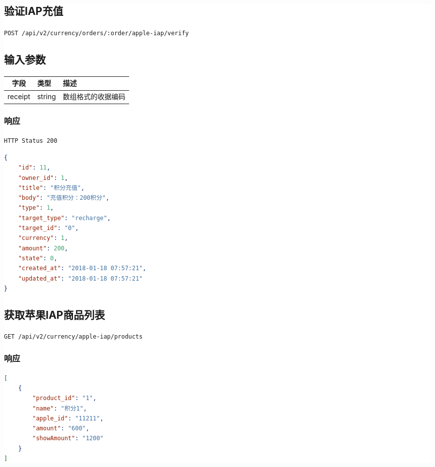 ## 验证IAP充值

```
POST /api/v2/currency/orders/:order/apple-iap/verify
```

## 输入参数

| 字段 | 类型 | 描述 |
|:----:|:-----|:-----|
| receipt | string | 数组格式的收据编码 |

### 响应

```
HTTP Status 200
```

```json
{
    "id": 11,
    "owner_id": 1,
    "title": "积分充值",
    "body": "充值积分：200积分",
    "type": 1,
    "target_type": "recharge",
    "target_id": "0",
    "currency": 1,
    "amount": 200,
    "state": 0,
    "created_at": "2018-01-18 07:57:21",
    "updated_at": "2018-01-18 07:57:21"
}
```

## 获取苹果IAP商品列表

```
GET /api/v2/currency/apple-iap/products
```
### 响应

```json
[
    {
        "product_id": "1",
        "name": "积分1",
        "apple_id": "11211",
        "amount": "600",
      	"showAmount": "1200"
    }
]
```
